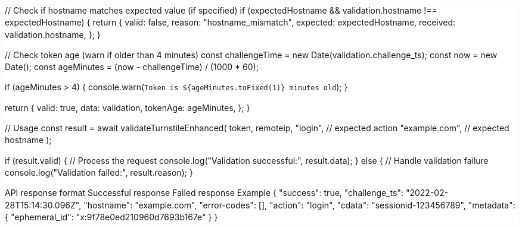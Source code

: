   // Check if hostname matches expected value (if specified)
  if (expectedHostname && validation.hostname !== expectedHostname) {
    return {
      valid: false,
      reason: "hostname_mismatch",
      expected: expectedHostname,
      received: validation.hostname,
    };
  }

  // Check token age (warn if older than 4 minutes)
  const challengeTime = new Date(validation.challenge_ts);
  const now = new Date();
  const ageMinutes = (now - challengeTime) / (1000 * 60);

  if (ageMinutes > 4) {
    console.warn(`Token is ${ageMinutes.toFixed(1)} minutes old`);
  }

  return {
    valid: true,
    data: validation,
    tokenAge: ageMinutes,
  };
}

// Usage
const result = await validateTurnstileEnhanced(
  token,
  remoteip,
  "login", // expected action
  "example.com", // expected hostname
);

if (result.valid) {
  // Process the request
  console.log("Validation successful:", result.data);
} else {
  // Handle validation failure
  console.log("Validation failed:", result.reason);
}

API response format
Successful response
Failed response
Example
{
  "success": true,
  "challenge_ts": "2022-02-28T15:14:30.096Z",
  "hostname": "example.com",
  "error-codes": [],
  "action": "login",
  "cdata": "sessionid-123456789",
  "metadata": {
    "ephemeral_id": "x:9f78e0ed210960d7693b167e"
  }
}
